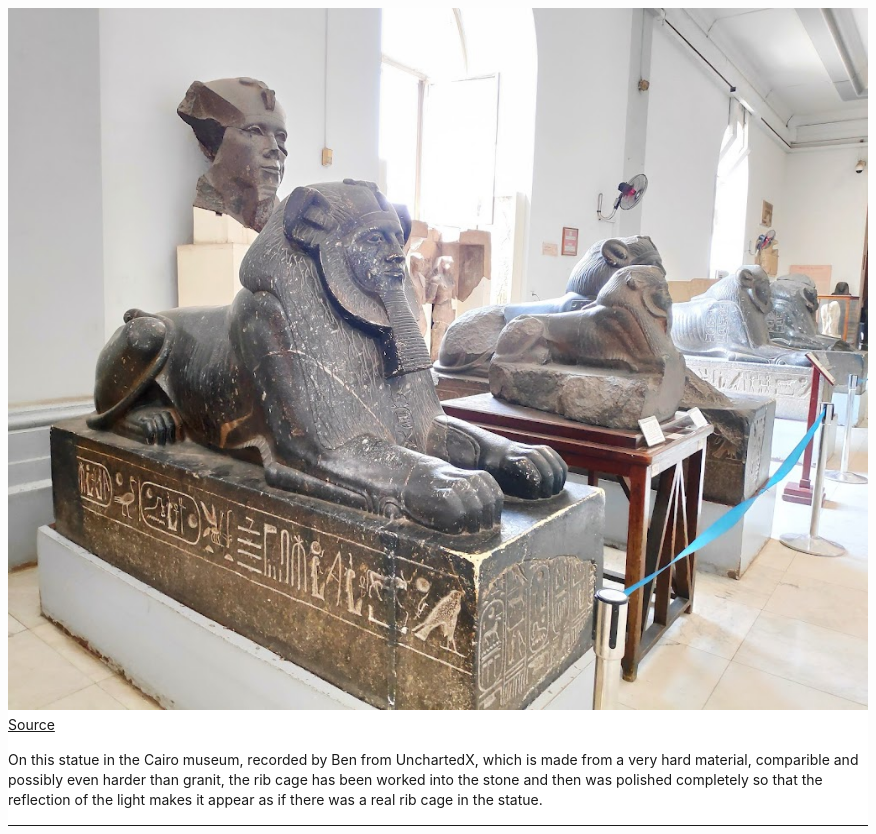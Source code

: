 
![](./High_precision_sphinxes_egypt.png)
[Source](https://goo.gl/maps/V54tXcbNRFb3sxbu6)

On this statue in the Cairo museum, recorded by Ben from UnchartedX, which is
made from a very hard material, comparible and possibly even harder than
granit, the rib cage has been worked into the stone and then was polished
completely so that the reflection of the light makes it appear as if there was
a real rib cage in the statue.

---
